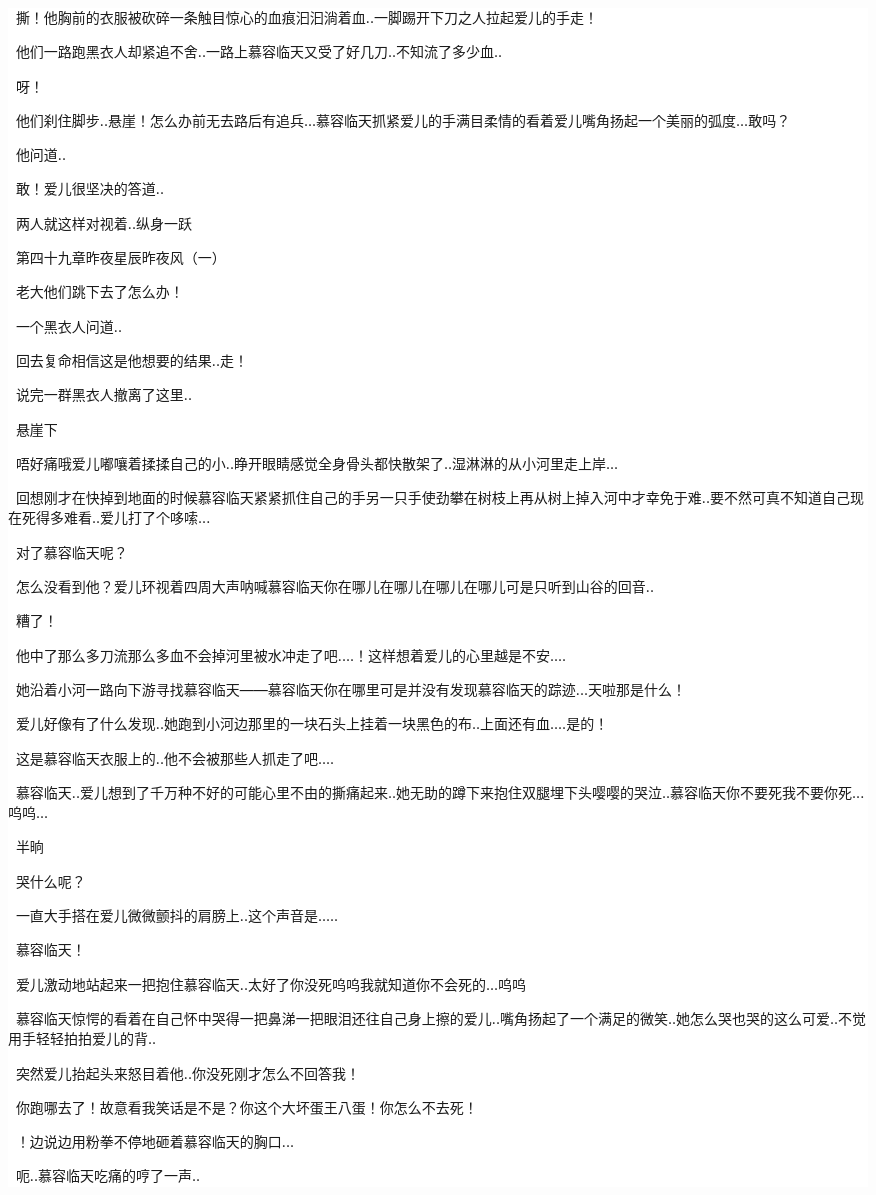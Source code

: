   撕！他胸前的衣服被砍碎一条触目惊心的血痕汩汩淌着血..一脚踢开下刀之人拉起爱儿的手走！

  他们一路跑黑衣人却紧追不舍..一路上慕容临天又受了好几刀..不知流了多少血..

  呀！

  他们刹住脚步..悬崖！怎么办前无去路后有追兵...慕容临天抓紧爱儿的手满目柔情的看着爱儿嘴角扬起一个美丽的弧度...敢吗？

  他问道..

  敢！爱儿很坚决的答道..

  两人就这样对视着..纵身一跃

  第四十九章昨夜星辰昨夜风（一）

  老大他们跳下去了怎么办！

  一个黑衣人问道..

  回去复命相信这是他想要的结果..走！

  说完一群黑衣人撤离了这里..

  悬崖下

  唔好痛哦爱儿嘟嚷着揉揉自己的小..睁开眼睛感觉全身骨头都快散架了..湿淋淋的从小河里走上岸...

  回想刚才在快掉到地面的时候慕容临天紧紧抓住自己的手另一只手使劲攀在树枝上再从树上掉入河中才幸免于难..要不然可真不知道自己现在死得多难看..爱儿打了个哆嗦...

  对了慕容临天呢？

  怎么没看到他？爱儿环视着四周大声呐喊慕容临天你在哪儿在哪儿在哪儿在哪儿可是只听到山谷的回音..

  糟了！

  他中了那么多刀流那么多血不会掉河里被水冲走了吧....！这样想着爱儿的心里越是不安....

  她沿着小河一路向下游寻找慕容临天——慕容临天你在哪里可是并没有发现慕容临天的踪迹...天啦那是什么！

  爱儿好像有了什么发现..她跑到小河边那里的一块石头上挂着一块黑色的布..上面还有血....是的！

  这是慕容临天衣服上的..他不会被那些人抓走了吧....

  慕容临天..爱儿想到了千万种不好的可能心里不由的撕痛起来..她无助的蹲下来抱住双腿埋下头嘤嘤的哭泣..慕容临天你不要死我不要你死...呜呜...

  半晌

  哭什么呢？

  一直大手搭在爱儿微微颤抖的肩膀上..这个声音是.....

  慕容临天！

  爱儿激动地站起来一把抱住慕容临天..太好了你没死呜呜我就知道你不会死的...呜呜

  慕容临天惊愕的看着在自己怀中哭得一把鼻涕一把眼泪还往自己身上擦的爱儿..嘴角扬起了一个满足的微笑..她怎么哭也哭的这么可爱..不觉用手轻轻拍拍爱儿的背..

  突然爱儿抬起头来怒目着他..你没死刚才怎么不回答我！

  你跑哪去了！故意看我笑话是不是？你这个大坏蛋王八蛋！你怎么不去死！

  ！边说边用粉拳不停地砸着慕容临天的胸口...

  呃..慕容临天吃痛的哼了一声..
